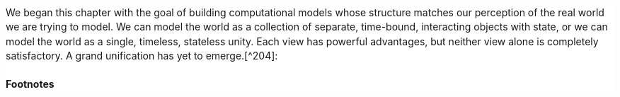 We began this chapter with the goal of building computational models
whose structure matches our perception of the real world we are trying
to model. We can model the world as a collection of separate,
time-bound, interacting objects with state, or we can model the world as
a single, timeless, stateless unity. Each view has powerful advantages,
but neither view alone is completely satisfactory. A grand unification
has yet to emerge.[^204]:

<div class="footnote">

#### Footnotes

[^180]:
    Physicists sometimes adopt this view by
    introducing the “world lines” of particles as a device for reasoning
    about motion. We’ve also already mentioned
    ([2.2.3](2_002e2.xhtml) that this is the natural way
    to think about signal-processing systems. We will explore applications
    of streams to signal processing in [3.5.3](#g_t3_002e5_002e3).

[^181]:
    Assume that we have a predicate `prime?`
    (e.g., as in [1.2.6](1_002e2.xhtml) that tests for
    primality.

[^182]:
    In the MIT implementation, `the-empty-stream`
    is the same as the empty list `'()`, and `stream-null?` is the same as
    `null?`.

[^183]:
    This should bother you. The fact that we are
    defining such similar procedures for streams and lists indicates that we
    are missing some underlying abstraction. Unfortunately, in order to
    exploit this abstraction, we will need to exert finer control over the
    process of evaluation than we can at present. We will discuss this point
    further at the end of [3.5.4](#g_t3_002e5_002e4). In
    [4.2](4_002e2.xhtml), we’ll develop a framework that unifies
    lists and streams.

[^184]:
    Although `stream-car` and `stream-cdr` can be
    defined as procedures, `cons-stream` must be a special form. If
    `cons-stream` were a procedure, then, according to our model of
    evaluation, evaluating `(cons-stream <a> <b>)` would automatically cause
    `<b>` to be evaluated, which is precisely what we do not want to
    happen. For the same reason, `delay` must be a special form, though
    `force` can be an ordinary procedure.

[^185]:
    The numbers shown here do not really appear
    in the delayed expression. What actually appears is the original
    expression, in an environment in which the variables are bound to the
    appropriate numbers. For example, `(+ low 1)` with `low` bound to 10,000
    actually appears where `10001` is shown.
